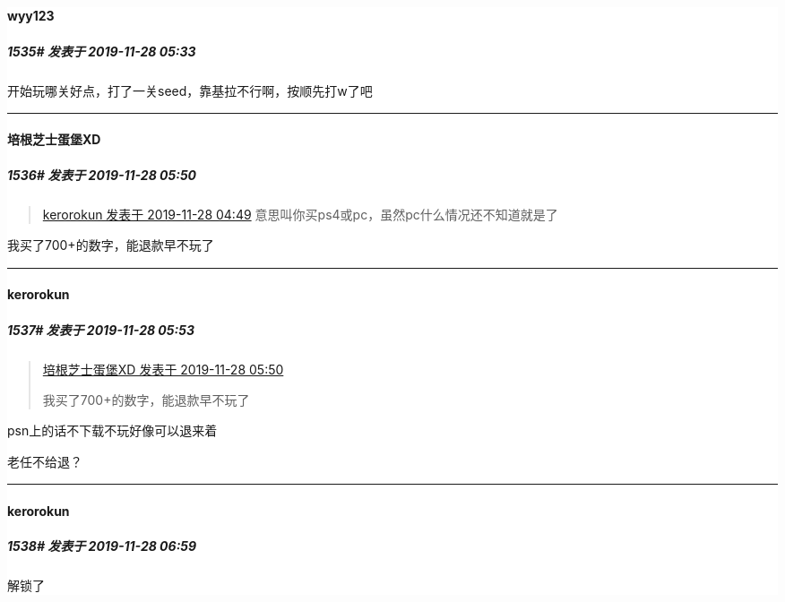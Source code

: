 ####  wyy123  
##### 1535#       发表于 2019-11-28 05:33




开始玩哪关好点，打了一关seed，靠基拉不行啊，按顺先打w了吧







*****

####  培根芝士蛋堡XD  
##### 1536#       发表于 2019-11-28 05:50



<blockquote><a href="httphttps://bbs.saraba1st.com/2b/forum.php?mod=redirect&amp;goto=findpost&amp;pid=45643400&amp;ptid=1805691" target="_blank">kerorokun 发表于 2019-11-28 04:49</a>
 意思叫你买ps4或pc，虽然pc什么情况还不知道就是了</blockquote>
我买了700+的数字，能退款早不玩了







*****

####  kerorokun  
##### 1537#       发表于 2019-11-28 05:53



<blockquote><a href="httphttps://bbs.saraba1st.com/2b/forum.php?mod=redirect&amp;goto=findpost&amp;pid=45643451&amp;ptid=1805691" target="_blank">培根芝士蛋堡XD 发表于 2019-11-28 05:50</a>

我买了700+的数字，能退款早不玩了</blockquote>

psn上的话不下载不玩好像可以退来着

老任不给退？







*****

####  kerorokun  
##### 1538#       发表于 2019-11-28 06:59




解锁了




